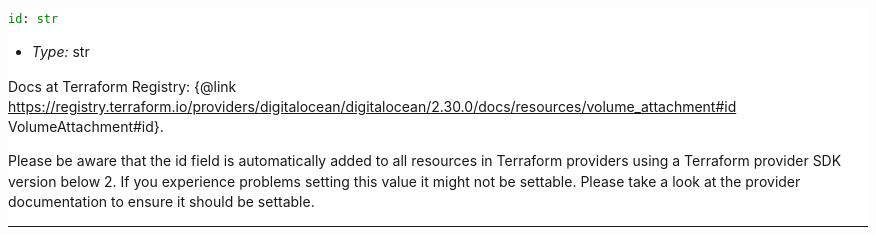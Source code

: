 ```python
id: str
```

- *Type:* str

Docs at Terraform Registry: {@link https://registry.terraform.io/providers/digitalocean/digitalocean/2.30.0/docs/resources/volume_attachment#id VolumeAttachment#id}.

Please be aware that the id field is automatically added to all resources in Terraform providers using a Terraform provider SDK version below 2.
If you experience problems setting this value it might not be settable. Please take a look at the provider documentation to ensure it should be settable.

---



